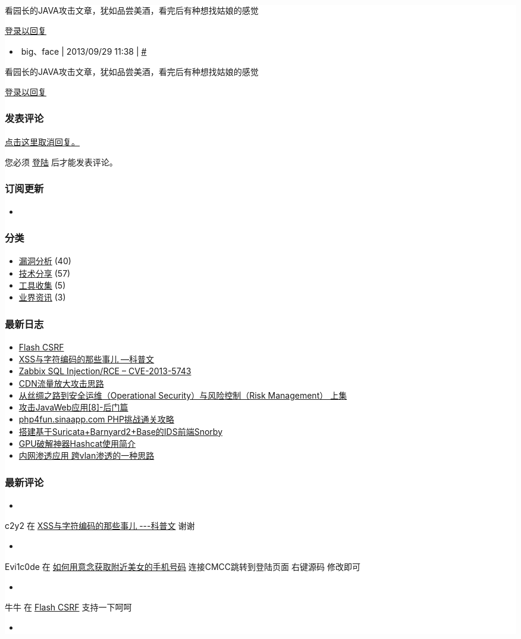 看园长的JAVA攻击文章，犹如品尝美酒，看完后有种想找姑娘的感觉

[登录以回复](http://drops.wooyun.org/login)
* ![]() big、face | 2013/09/29 11:38 | [#]()

看园长的JAVA攻击文章，犹如品尝美酒，看完后有种想找姑娘的感觉

[登录以回复](http://drops.wooyun.org/login)
### 发表评论

[点击这里取消回复。]()

您必须 [登陆](http://drops.wooyun.org/login) 后才能发表评论。

### 订阅更新

* [![]()](http://drops.wooyun.org/feed "点击订阅")

### 分类

* [漏洞分析](http://drops.wooyun.org/category/papers "漏洞分析") (40)
* [技术分享](http://drops.wooyun.org/category/tips "技术分享") (57)
* [工具收集](http://drops.wooyun.org/category/tools "工具收集") (5)
* [业界资讯](http://drops.wooyun.org/category/news "业界资讯") (3)
### 最新日志

* [Flash CSRF](http://drops.wooyun.org/tips/688 "Flash CSRF")
* [XSS与字符编码的那些事儿 —科普文](http://drops.wooyun.org/tips/689 "XSS与字符编码的那些事儿 —科普文")
* [Zabbix SQL Injection/RCE – CVE-2013-5743](http://drops.wooyun.org/papers/680 "Zabbix SQL Injection/RCE – CVE-2013-5743")
* [CDN流量放大攻击思路](http://drops.wooyun.org/papers/679 "CDN流量放大攻击思路")
* [从丝绸之路到安全运维（Operational Security）与风险控制（Risk Management） 上集](http://drops.wooyun.org/news/674 "从丝绸之路到安全运维（Operational Security）与风险控制（Risk Management） 上集")
* [攻击JavaWeb应用[8]-后门篇](http://drops.wooyun.org/tips/662 "攻击JavaWeb应用[8]-后门篇")
* [php4fun.sinaapp.com PHP挑战通关攻略](http://drops.wooyun.org/papers/660 "php4fun.sinaapp.com PHP挑战通关攻略")
* [搭建基于Suricata+Barnyard2+Base的IDS前端Snorby](http://drops.wooyun.org/papers/653 "搭建基于Suricata+Barnyard2+Base的IDS前端Snorby")
* [GPU破解神器Hashcat使用简介](http://drops.wooyun.org/tools/655 "GPU破解神器Hashcat使用简介")
* [内网渗透应用 跨vlan渗透的一种思路](http://drops.wooyun.org/tips/649 "内网渗透应用 跨vlan渗透的一种思路")

### 最新评论

* ![]()

c2y2 在 [XSS与字符编码的那些事儿 ---科普文](http://drops.wooyun.org/tips/689#comment-1883)
谢谢
* ![]()

Evi1c0de 在 [如何用意念获取附近美女的手机号码](http://drops.wooyun.org/tips/573#comment-1877)
连接CMCC跳转到登陆页面 右键源码 修改即可
* ![]()

牛牛 在 [Flash CSRF](http://drops.wooyun.org/tips/688#comment-1871)
支持一下呵呵
* ![]()
